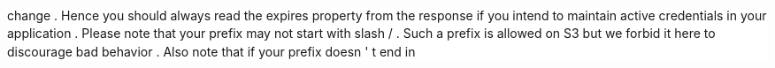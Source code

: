 change
.
Hence
you
should
always
read
the
expires
property
from
the
response
if
you
intend
to
maintain
active
credentials
in
your
application
.
Please
note
that
your
prefix
may
not
start
with
slash
/
.
Such
a
prefix
is
allowed
on
S3
but
we
forbid
it
here
to
discourage
bad
behavior
.
Also
note
that
if
your
prefix
doesn
'
t
end
in